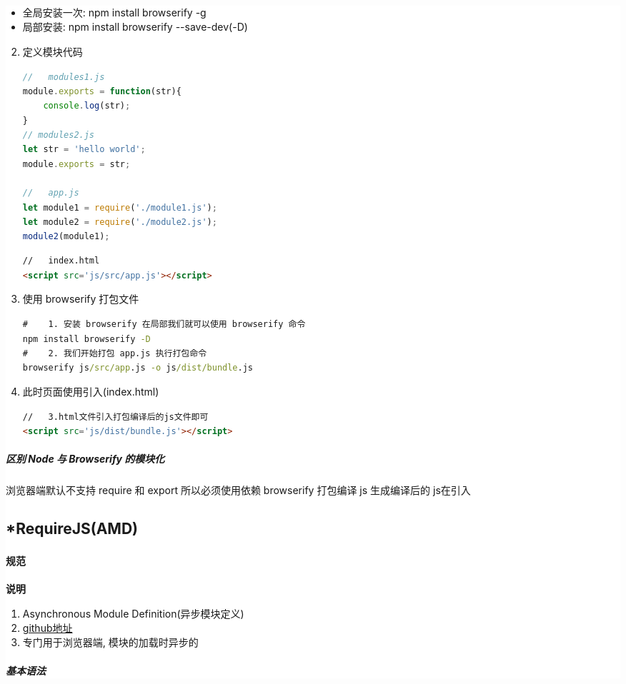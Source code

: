    - 全局安装一次: npm install browserify -g
   - 局部安装: npm install browserify --save-dev(-D)

2. 定义模块代码

   ```js
   //	modules1.js
   module.exports = function(str){
       console.log(str);
   }
   // modules2.js
   let str = 'hello world';
   module.exports = str;
   
   //	app.js
   let module1 = require('./module1.js');
   let module2 = require('./module2.js');
   module2(module1);
   ```

   ```html
   //	index.html
   <script src='js/src/app.js'></script>
   ```

3. 使用 browserify 打包文件

   ```cmd
   #	1. 安装 browserify 在局部我们就可以使用 browserify 命令
   npm install browserify -D
   #	2. 我们开始打包 app.js 执行打包命令
   browserify js/src/app.js -o js/dist/bundle.js
   ```

4. 此时页面使用引入(index.html)

   ```html
   //	3.html文件引入打包编译后的js文件即可
   <script src='js/dist/bundle.js'></script>
   ```

##### 区别 Node 与 Browserify 的模块化

浏览器端默认不支持 require 和 export 所以必须使用依赖 browserify 打包编译 js 生成编译后的 js在引入

## *RequireJS(AMD)

#### 规范

**说明**

1. Asynchronous Module Definition(异步模块定义)
2. [github地址](https://github.com/amdjs/amdjs-api/wiki/ADM)
3. 专门用于浏览器端, 模块的加载时异步的

##### **基本语法**
